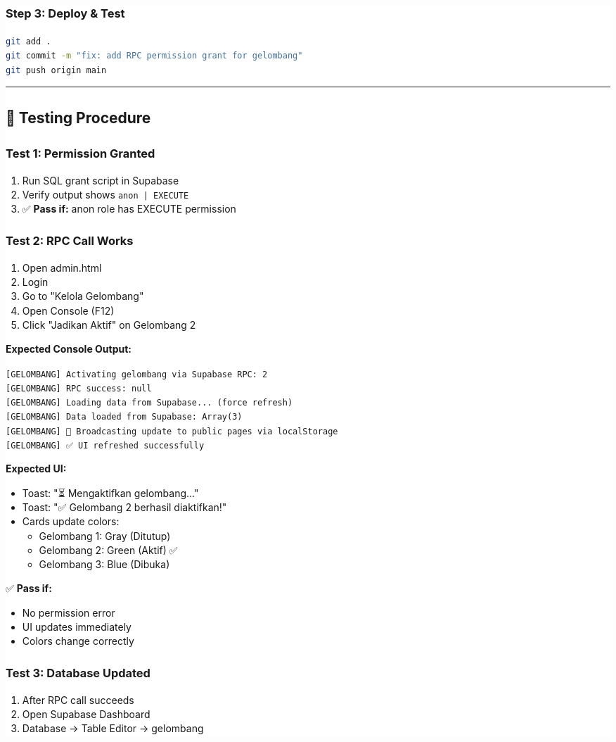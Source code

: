 ### **Step 3: Deploy & Test**

```bash
git add .
git commit -m "fix: add RPC permission grant for gelombang"
git push origin main
```

---

## 🧪 **Testing Procedure**

### **Test 1: Permission Granted**

1. Run SQL grant script in Supabase
2. Verify output shows `anon | EXECUTE`
3. ✅ **Pass if:** anon role has EXECUTE permission

### **Test 2: RPC Call Works**

1. Open admin.html
2. Login
3. Go to "Kelola Gelombang"
4. Open Console (F12)
5. Click "Jadikan Aktif" on Gelombang 2

**Expected Console Output:**
```
[GELOMBANG] Activating gelombang via Supabase RPC: 2
[GELOMBANG] RPC success: null
[GELOMBANG] Loading data from Supabase... (force refresh)
[GELOMBANG] Data loaded from Supabase: Array(3)
[GELOMBANG] 📡 Broadcasting update to public pages via localStorage
[GELOMBANG] ✅ UI refreshed successfully
```

**Expected UI:**
- Toast: "⏳ Mengaktifkan gelombang..."
- Toast: "✅ Gelombang 2 berhasil diaktifkan!"
- Cards update colors:
  - Gelombang 1: Gray (Ditutup)
  - Gelombang 2: Green (Aktif) ✅
  - Gelombang 3: Blue (Dibuka)

✅ **Pass if:** 
- No permission error
- UI updates immediately
- Colors change correctly

### **Test 3: Database Updated**

1. After RPC call succeeds
2. Open Supabase Dashboard
3. Database → Table Editor → gelombang
